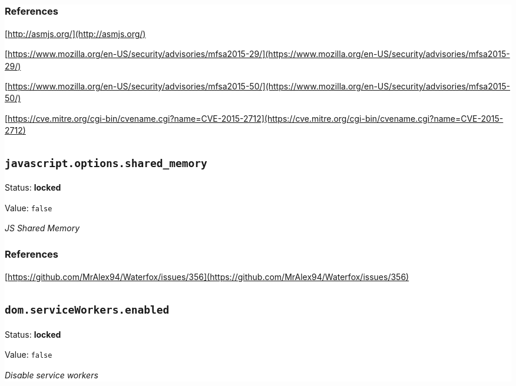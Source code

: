 

### References

[http://asmjs.org/](http://asmjs.org/)

[https://www.mozilla.org/en-US/security/advisories/mfsa2015-29/](https://www.mozilla.org/en-US/security/advisories/mfsa2015-29/)

[https://www.mozilla.org/en-US/security/advisories/mfsa2015-50/](https://www.mozilla.org/en-US/security/advisories/mfsa2015-50/)

[https://cve.mitre.org/cgi-bin/cvename.cgi?name=CVE-2015-2712](https://cve.mitre.org/cgi-bin/cvename.cgi?name=CVE-2015-2712)


## `javascript.options.shared_memory`

Status: **locked**

Value: `false`

*JS Shared Memory*



### References

[https://github.com/MrAlex94/Waterfox/issues/356](https://github.com/MrAlex94/Waterfox/issues/356)


## `dom.serviceWorkers.enabled`

Status: **locked**

Value: `false`

*Disable service workers*



